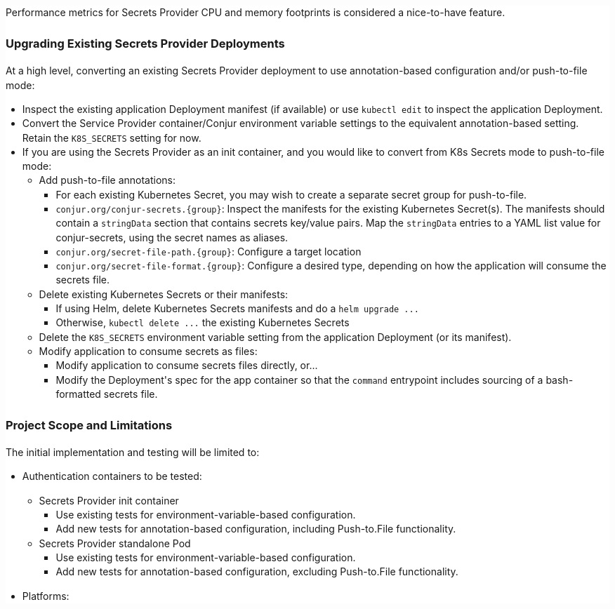 Performance metrics for Secrets Provider CPU and memory footprints is
considered a nice-to-have feature.

### Upgrading Existing Secrets Provider Deployments

At a high level, converting an existing Secrets Provider deployment to use
annotation-based configuration and/or push-to-file mode:

- Inspect the existing application Deployment manifest (if available) or
  use `kubectl edit` to inspect the application Deployment.
- Convert the Service Provider container/Conjur environment variable settings
  to the equivalent annotation-based setting. Retain the `K8S_SECRETS`
  setting for now.
- If you are using the Secrets Provider as an init container, and you would
  like to convert from K8s Secrets mode to push-to-file mode:
    - Add push-to-file annotations:
        - For each existing Kubernetes Secret, you may wish to create a separate
          secret group for push-to-file.
        - `conjur.org/conjur-secrets.{group}`: Inspect the manifests for the
          existing Kubernetes Secret(s). The manifests should contain a
          `stringData` section that contains secrets key/value pairs.
          Map the `stringData` entries to a YAML list value for conjur-secrets,
          using the secret names as aliases.
        - `conjur.org/secret-file-path.{group}`: Configure a target location
        - `conjur.org/secret-file-format.{group}`: Configure a desired type,
          depending on how the application will consume the secrets file.
    - Delete existing Kubernetes Secrets or their manifests:
        - If using Helm, delete Kubernetes Secrets manifests and do a
          `helm upgrade ...`
        - Otherwise, `kubectl delete ...` the existing Kubernetes Secrets
    - Delete the `K8S_SECRETS` environment variable setting from the application
      Deployment (or its manifest).
    - Modify application to consume secrets as files:
        - Modify application to consume secrets files directly, or...
        - Modify the Deployment's spec for the app container so that the
          `command` entrypoint includes sourcing of a bash-formatted secrets file.

### Project Scope and Limitations

The initial implementation and testing will be limited to:

- Authentication containers to be tested:

  - Secrets Provider init container
    - Use existing tests for environment-variable-based configuration.
    - Add new tests for annotation-based configuration, including
      Push-to.File functionality.
  - Secrets Provider standalone Pod
    - Use existing tests for environment-variable-based configuration.
    - Add new tests for annotation-based configuration, excluding
      Push-to.File functionality.

- Platforms:
